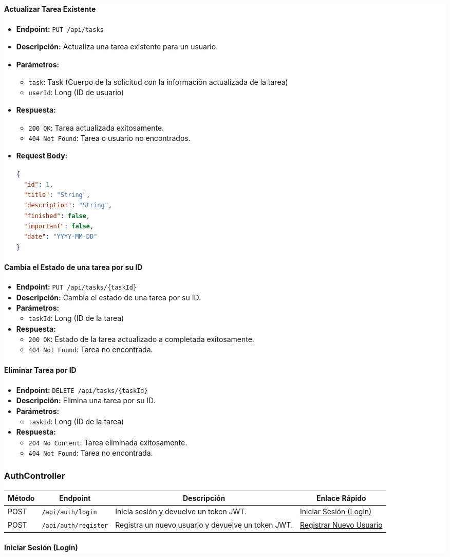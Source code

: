 #### Actualizar Tarea Existente

- **Endpoint:** `PUT /api/tasks`
- **Descripción:** Actualiza una tarea existente para un usuario.
- **Parámetros:**
  - `task`: Task (Cuerpo de la solicitud con la información actualizada de la tarea)
  - `userId`: Long (ID de usuario)
- **Respuesta:**
  - `200 OK`: Tarea actualizada exitosamente.
  - `404 Not Found`: Tarea o usuario no encontrados.
- **Request Body:**

  ```json
  {
    "id": 1,
    "title": "String",
    "description": "String",
    "finished": false,
    "important": false,
    "date": "YYYY-MM-DD"
  }
  ```

#### Cambia el Estado de una tarea por su ID

- **Endpoint:** `PUT /api/tasks/{taskId}`
- **Descripción:** Cambia el estado de una tarea por su ID.
- **Parámetros:**
  - `taskId`: Long (ID de la tarea)
- **Respuesta:**
  - `200 OK`: Estado de la tarea actualizado a completada exitosamente.
  - `404 Not Found`: Tarea no encontrada.

#### Eliminar Tarea por ID

- **Endpoint:** `DELETE /api/tasks/{taskId}`
- **Descripción:** Elimina una tarea por su ID.
- **Parámetros:**
  - `taskId`: Long (ID de la tarea)
- **Respuesta:**
  - `204 No Content`: Tarea eliminada exitosamente.
  - `404 Not Found`: Tarea no encontrada.

### AuthController

| Método | Endpoint             | Descripción                                        | Enlace Rápido                                       |
| ------ | -------------------- | -------------------------------------------------- | --------------------------------------------------- |
| POST   | `/api/auth/login`    | Inicia sesión y devuelve un token JWT.             | [Iniciar Sesión (Login)](#iniciar-sesión-login)     |
| POST   | `/api/auth/register` | Registra un nuevo usuario y devuelve un token JWT. | [Registrar Nuevo Usuario](#registrar-nuevo-usuario) |

#### Iniciar Sesión (Login)
